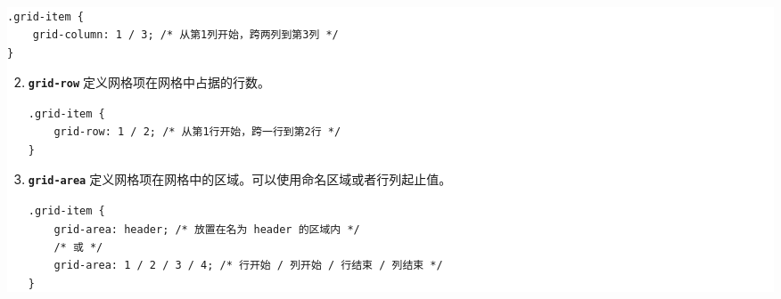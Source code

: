    ```
   .grid-item {
       grid-column: 1 / 3; /* 从第1列开始，跨两列到第3列 */
   }
   ```

2. **`grid-row`** 定义网格项在网格中占据的行数。

   ```
   .grid-item {
       grid-row: 1 / 2; /* 从第1行开始，跨一行到第2行 */
   }
   ```

3. **`grid-area`** 定义网格项在网格中的区域。可以使用命名区域或者行列起止值。

   ```
   .grid-item {
       grid-area: header; /* 放置在名为 header 的区域内 */
       /* 或 */
       grid-area: 1 / 2 / 3 / 4; /* 行开始 / 列开始 / 行结束 / 列结束 */
   }
   ```
